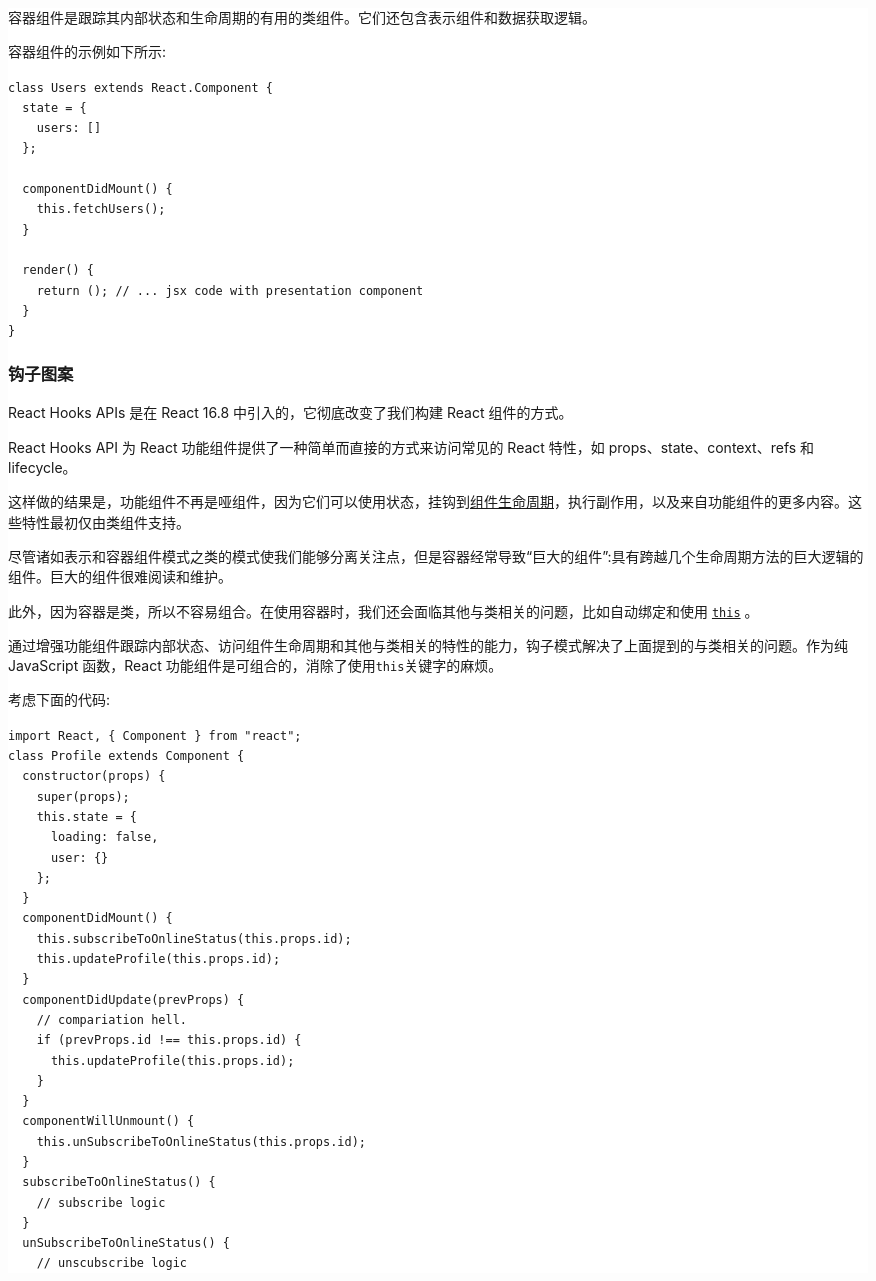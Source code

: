 容器组件是跟踪其内部状态和生命周期的有用的类组件。它们还包含表示组件和数据获取逻辑。

容器组件的示例如下所示:

```
class Users extends React.Component {
  state = {
    users: []
  };

  componentDidMount() {
    this.fetchUsers();
  }

  render() {
    return (); // ... jsx code with presentation component
  }
}

```

### 钩子图案

React Hooks APIs 是在 React 16.8 中引入的，它彻底改变了我们构建 React 组件的方式。

React Hooks API 为 React 功能组件提供了一种简单而直接的方式来访问常见的 React 特性，如 props、state、context、refs 和 lifecycle。

这样做的结果是，功能组件不再是哑组件，因为它们可以使用状态，挂钩到[组件生命周期](https://reactjs.org/docs/react-component.html#the-component-lifecycle)，执行副作用，以及来自功能组件的更多内容。这些特性最初仅由类组件支持。

尽管诸如表示和容器组件模式之类的模式使我们能够分离关注点，但是容器经常导致“巨大的组件”:具有跨越几个生命周期方法的巨大逻辑的组件。巨大的组件很难阅读和维护。

此外，因为容器是类，所以不容易组合。在使用容器时，我们还会面临其他与类相关的问题，比如自动绑定和使用 [`this`](https://developer.mozilla.org/en-US/docs/Web/JavaScript/Reference/Operators/this) 。

通过增强功能组件跟踪内部状态、访问组件生命周期和其他与类相关的特性的能力，钩子模式解决了上面提到的与类相关的问题。作为纯 JavaScript 函数，React 功能组件是可组合的，消除了使用`this`关键字的麻烦。

考虑下面的代码:

```
import React, { Component } from "react";
class Profile extends Component {
  constructor(props) {
    super(props);
    this.state = {
      loading: false,
      user: {}
    };
  }
  componentDidMount() {
    this.subscribeToOnlineStatus(this.props.id);
    this.updateProfile(this.props.id);
  }
  componentDidUpdate(prevProps) {
    // compariation hell.
    if (prevProps.id !== this.props.id) {
      this.updateProfile(this.props.id);
    }
  }
  componentWillUnmount() {
    this.unSubscribeToOnlineStatus(this.props.id);
  }
  subscribeToOnlineStatus() {
    // subscribe logic
  }
  unSubscribeToOnlineStatus() {
    // unscubscribe logic
```